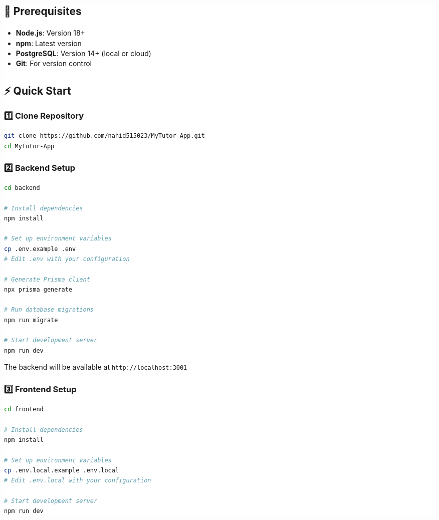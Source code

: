 ```
```

## 🚦 Prerequisites

- **Node.js**: Version 18+ 
- **npm**: Latest version
- **PostgreSQL**: Version 14+ (local or cloud)
- **Git**: For version control

## ⚡ Quick Start

### 1️⃣ Clone Repository

```bash
git clone https://github.com/nahid515023/MyTutor-App.git
cd MyTutor-App
```

### 2️⃣ Backend Setup

```bash
cd backend

# Install dependencies
npm install

# Set up environment variables
cp .env.example .env
# Edit .env with your configuration

# Generate Prisma client
npx prisma generate

# Run database migrations
npm run migrate

# Start development server
npm run dev
```

The backend will be available at `http://localhost:3001`

### 3️⃣ Frontend Setup

```bash
cd frontend

# Install dependencies
npm install

# Set up environment variables
cp .env.local.example .env.local
# Edit .env.local with your configuration

# Start development server
npm run dev
```
